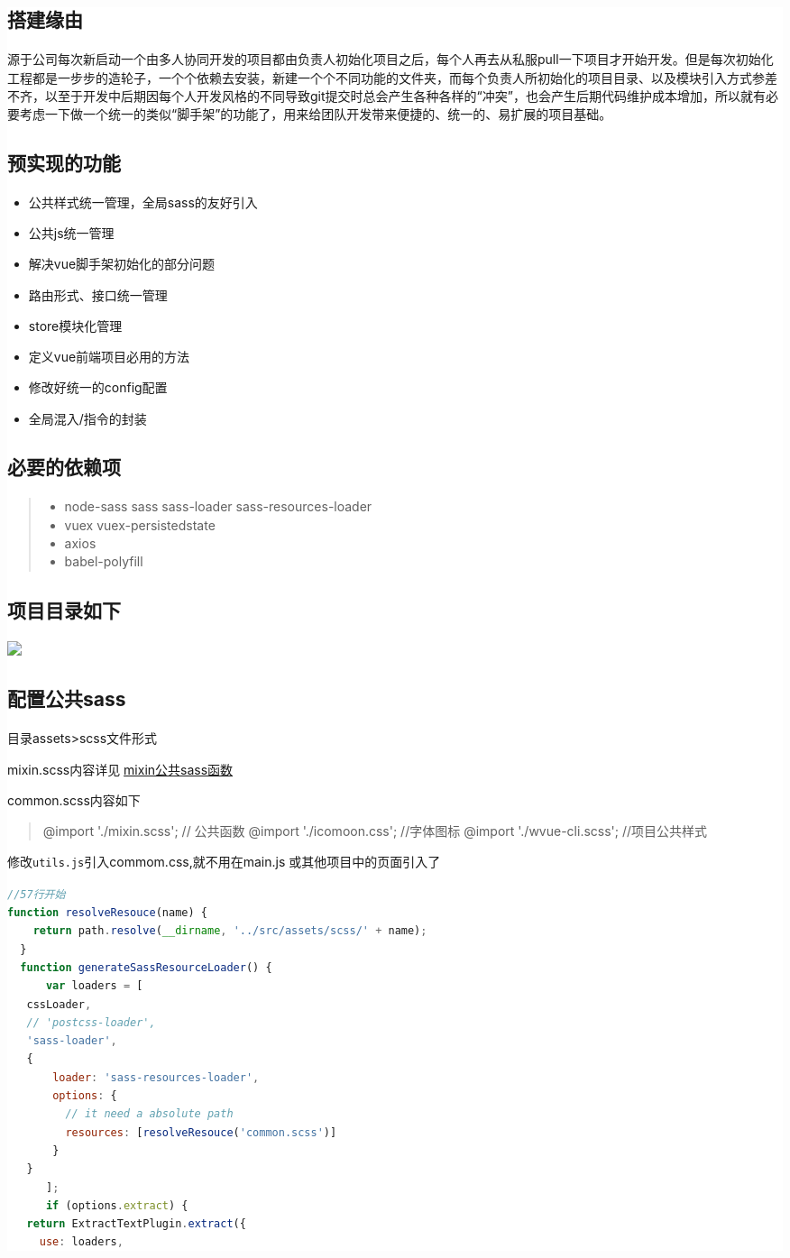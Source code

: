 ## 搭建缘由

源于公司每次新启动一个由多人协同开发的项目都由负责人初始化项目之后，每个人再去从私服pull一下项目才开始开发。但是每次初始化工程都是一步步的造轮子，一个个依赖去安装，新建一个个不同功能的文件夹，而每个负责人所初始化的项目目录、以及模块引入方式参差不齐，以至于开发中后期因每个人开发风格的不同导致git提交时总会产生各种各样的“冲突”，也会产生后期代码维护成本增加，所以就有必要考虑一下做一个统一的类似“脚手架”的功能了，用来给团队开发带来便捷的、统一的、易扩展的项目基础。

## 预实现的功能

- 公共样式统一管理，全局sass的友好引入

- 公共js统一管理
- 解决vue脚手架初始化的部分问题
- 路由形式、接口统一管理
- store模块化管理
- 定义vue前端项目必用的方法
- 修改好统一的config配置
- 全局混入/指令的封装

## 必要的依赖项

>- node-sass sass  sass-loader sass-resources-loader 
>- vuex vuex-persistedstate
>- axios
>- babel-polyfill

## 项目目录如下

![](https://github.com/vannvan/wvue-cli/blob/master/src/assets/images/Catalog.png?raw=true)

## 配置公共sass

目录assets>scss文件形式

mixin.scss内容详见 [mixin公共sass函数](https://github.com/vannvan/wvue-cli/blob/master/src/assets/scss/mixin.scss)

common.scss内容如下
 >@import './mixin.scss';   // 公共函数
 >@import './icomoon.css'; //字体图标
 >@import './wvue-cli.scss';  //项目公共样式

修改`utils.js`引入commom.css,就不用在main.js 或其他项目中的页面引入了

```js
//57行开始
function resolveResouce(name) {
    return path.resolve(__dirname, '../src/assets/scss/' + name);
  }
  function generateSassResourceLoader() {
      var loaders = [
   cssLoader,
   // 'postcss-loader',
   'sass-loader',
   {
       loader: 'sass-resources-loader',
       options: {
         // it need a absolute path
         resources: [resolveResouce('common.scss')]    
       }
   }
      ];
      if (options.extract) {
   return ExtractTextPlugin.extract({
     use: loaders,
```